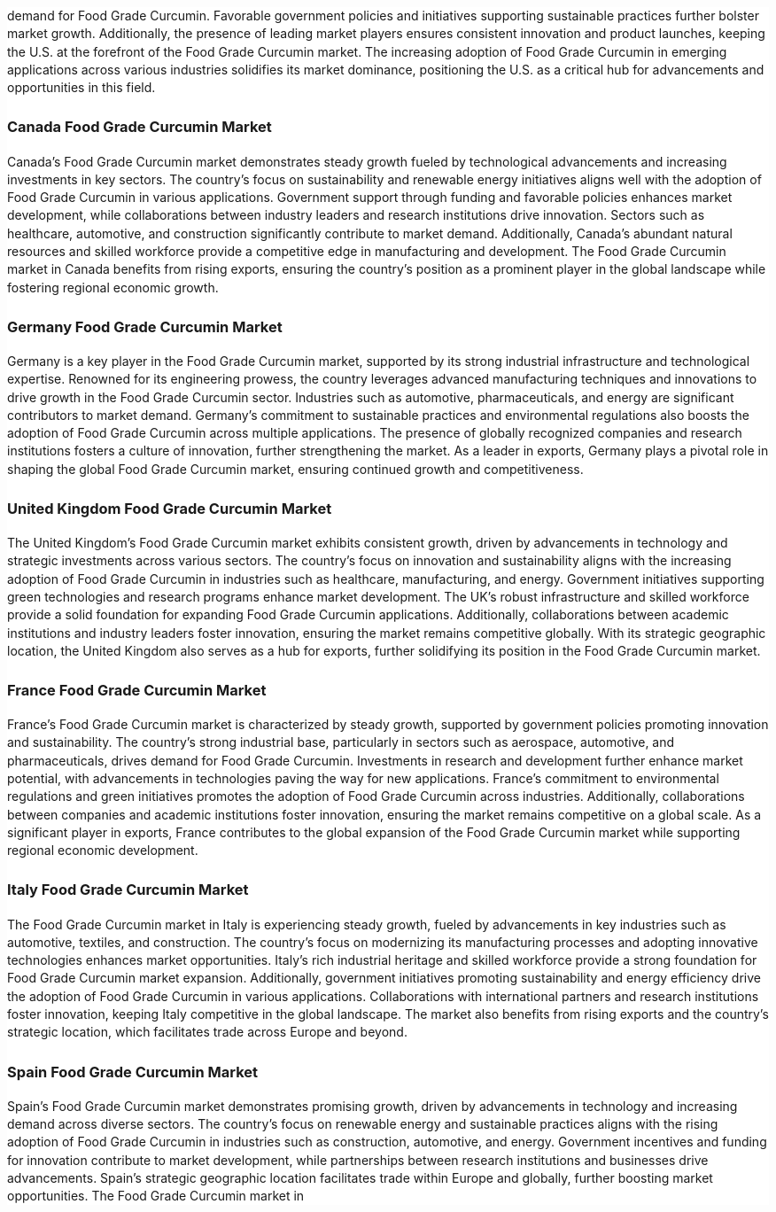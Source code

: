 demand for Food Grade Curcumin. Favorable government policies and initiatives supporting sustainable practices further bolster market growth. Additionally, the presence of leading market players ensures consistent innovation and product launches, keeping the U.S. at the forefront of the Food Grade Curcumin market. The increasing adoption of Food Grade Curcumin in emerging applications across various industries solidifies its market dominance, positioning the U.S. as a critical hub for advancements and opportunities in this field.</p><h3>Canada Food Grade Curcumin Market</h3><p>Canada&rsquo;s Food Grade Curcumin market demonstrates steady growth fueled by technological advancements and increasing investments in key sectors. The country&rsquo;s focus on sustainability and renewable energy initiatives aligns well with the adoption of Food Grade Curcumin in various applications. Government support through funding and favorable policies enhances market development, while collaborations between industry leaders and research institutions drive innovation. Sectors such as healthcare, automotive, and construction significantly contribute to market demand. Additionally, Canada&rsquo;s abundant natural resources and skilled workforce provide a competitive edge in manufacturing and development. The Food Grade Curcumin market in Canada benefits from rising exports, ensuring the country&rsquo;s position as a prominent player in the global landscape while fostering regional economic growth.</p><h3>Germany Food Grade Curcumin Market</h3><p>Germany is a key player in the Food Grade Curcumin market, supported by its strong industrial infrastructure and technological expertise. Renowned for its engineering prowess, the country leverages advanced manufacturing techniques and innovations to drive growth in the Food Grade Curcumin sector. Industries such as automotive, pharmaceuticals, and energy are significant contributors to market demand. Germany&rsquo;s commitment to sustainable practices and environmental regulations also boosts the adoption of Food Grade Curcumin across multiple applications. The presence of globally recognized companies and research institutions fosters a culture of innovation, further strengthening the market. As a leader in exports, Germany plays a pivotal role in shaping the global Food Grade Curcumin market, ensuring continued growth and competitiveness.</p><h3>United Kingdom Food Grade Curcumin Market</h3><p>The United Kingdom&rsquo;s Food Grade Curcumin market exhibits consistent growth, driven by advancements in technology and strategic investments across various sectors. The country&rsquo;s focus on innovation and sustainability aligns with the increasing adoption of Food Grade Curcumin in industries such as healthcare, manufacturing, and energy. Government initiatives supporting green technologies and research programs enhance market development. The UK&rsquo;s robust infrastructure and skilled workforce provide a solid foundation for expanding Food Grade Curcumin applications. Additionally, collaborations between academic institutions and industry leaders foster innovation, ensuring the market remains competitive globally. With its strategic geographic location, the United Kingdom also serves as a hub for exports, further solidifying its position in the Food Grade Curcumin market.</p><h3>France Food Grade Curcumin Market</h3><p>France&rsquo;s Food Grade Curcumin market is characterized by steady growth, supported by government policies promoting innovation and sustainability. The country&rsquo;s strong industrial base, particularly in sectors such as aerospace, automotive, and pharmaceuticals, drives demand for Food Grade Curcumin. Investments in research and development further enhance market potential, with advancements in technologies paving the way for new applications. France&rsquo;s commitment to environmental regulations and green initiatives promotes the adoption of Food Grade Curcumin across industries. Additionally, collaborations between companies and academic institutions foster innovation, ensuring the market remains competitive on a global scale. As a significant player in exports, France contributes to the global expansion of the Food Grade Curcumin market while supporting regional economic development.</p><h3>Italy Food Grade Curcumin Market</h3><p>The Food Grade Curcumin market in Italy is experiencing steady growth, fueled by advancements in key industries such as automotive, textiles, and construction. The country&rsquo;s focus on modernizing its manufacturing processes and adopting innovative technologies enhances market opportunities. Italy&rsquo;s rich industrial heritage and skilled workforce provide a strong foundation for Food Grade Curcumin market expansion. Additionally, government initiatives promoting sustainability and energy efficiency drive the adoption of Food Grade Curcumin in various applications. Collaborations with international partners and research institutions foster innovation, keeping Italy competitive in the global landscape. The market also benefits from rising exports and the country&rsquo;s strategic location, which facilitates trade across Europe and beyond.</p><h3>Spain Food Grade Curcumin Market</h3><p>Spain&rsquo;s Food Grade Curcumin market demonstrates promising growth, driven by advancements in technology and increasing demand across diverse sectors. The country&rsquo;s focus on renewable energy and sustainable practices aligns with the rising adoption of Food Grade Curcumin in industries such as construction, automotive, and energy. Government incentives and funding for innovation contribute to market development, while partnerships between research institutions and businesses drive advancements. Spain&rsquo;s strategic geographic location facilitates trade within Europe and globally, further boosting market opportunities. The Food Grade Curcumin market in